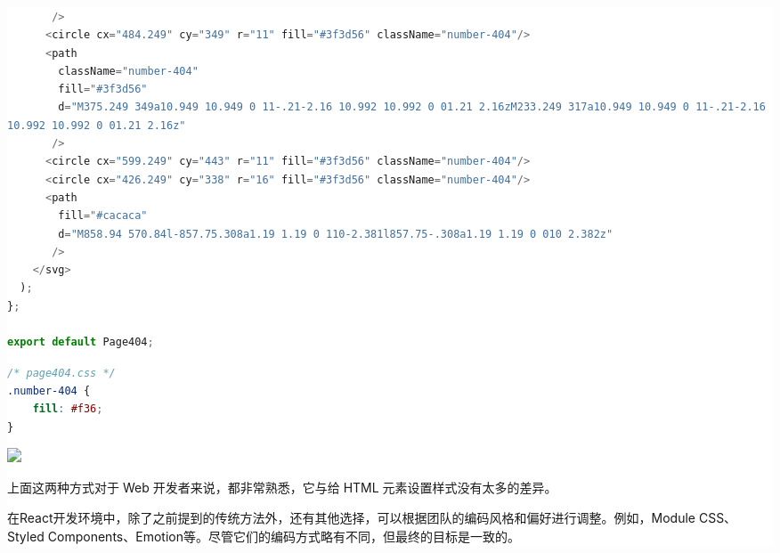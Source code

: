 ```JavaScript
       />
      <circle cx="484.249" cy="349" r="11" fill="#3f3d56" className="number-404"/>
      <path
        className="number-404"
        fill="#3f3d56"
        d="M375.249 349a10.949 10.949 0 11-.21-2.16 10.992 10.992 0 01.21 2.16zM233.249 317a10.949 10.949 0 11-.21-2.16 10.992 10.992 0 01.21 2.16z"
       />
      <circle cx="599.249" cy="443" r="11" fill="#3f3d56" className="number-404"/>
      <circle cx="426.249" cy="338" r="16" fill="#3f3d56" className="number-404"/>
      <path
        fill="#cacaca"
        d="M858.94 570.84l-857.75.308a1.19 1.19 0 110-2.381l857.75-.308a1.19 1.19 0 010 2.382z"
       />
    </svg>
  );
};

export default Page404;
```

  


```CSS
/* page404.css */
.number-404 {
    fill: #f36;
}
```

  


![](https://p3-juejin.byteimg.com/tos-cn-i-k3u1fbpfcp/911a18b4cba64525a99dabee8b9d7176~tplv-k3u1fbpfcp-jj-mark:0:0:0:0:q75.image#?w=3340&h=1926&s=842830&e=jpg&b=fdfdfd)

  


上面这两种方式对于 Web 开发者来说，都非常熟悉，它与给 HTML 元素设置样式没有太多的差异。

  


在React开发环境中，除了之前提到的传统方法外，还有其他选择，可以根据团队的编码风格和偏好进行调整。例如，Module CSS、Styled Components、Emotion等。尽管它们的编码方式略有不同，但最终的目标是一致的。

  


